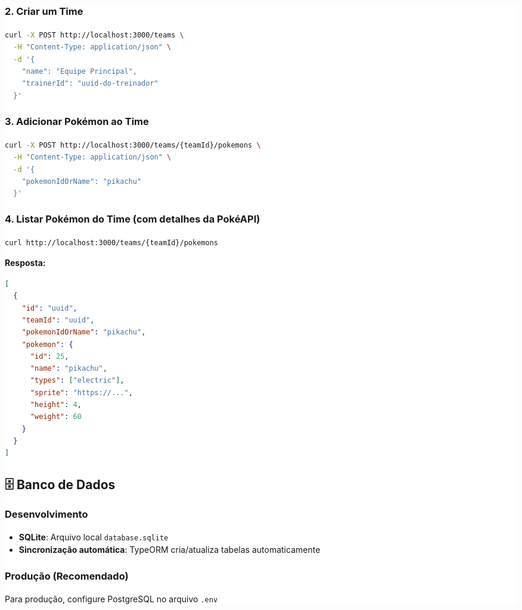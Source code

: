 ### 2. Criar um Time
```bash
curl -X POST http://localhost:3000/teams \
  -H "Content-Type: application/json" \
  -d '{
    "name": "Equipe Principal",
    "trainerId": "uuid-do-treinador"
  }'
```

### 3. Adicionar Pokémon ao Time
```bash
curl -X POST http://localhost:3000/teams/{teamId}/pokemons \
  -H "Content-Type: application/json" \
  -d '{
    "pokemonIdOrName": "pikachu"
  }'
```

### 4. Listar Pokémon do Time (com detalhes da PokéAPI)
```bash
curl http://localhost:3000/teams/{teamId}/pokemons
```

**Resposta:**
```json
[
  {
    "id": "uuid",
    "teamId": "uuid",
    "pokemonIdOrName": "pikachu",
    "pokemon": {
      "id": 25,
      "name": "pikachu",
      "types": ["electric"],
      "sprite": "https://...",
      "height": 4,
      "weight": 60
    }
  }
]
```

## 🗄️ Banco de Dados

### Desenvolvimento
- **SQLite**: Arquivo local `database.sqlite`
- **Sincronização automática**: TypeORM cria/atualiza tabelas automaticamente

### Produção (Recomendado)
Para produção, configure PostgreSQL no arquivo `.env`

